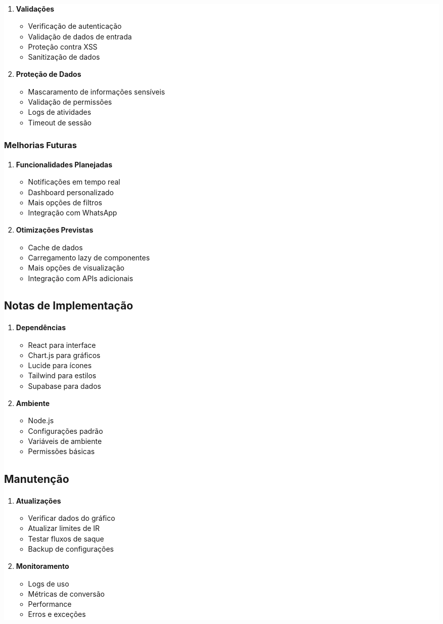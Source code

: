 1. **Validações**
   - Verificação de autenticação
   - Validação de dados de entrada
   - Proteção contra XSS
   - Sanitização de dados

2. **Proteção de Dados**
   - Mascaramento de informações sensíveis
   - Validação de permissões
   - Logs de atividades
   - Timeout de sessão

### Melhorias Futuras

1. **Funcionalidades Planejadas**
   - Notificações em tempo real
   - Dashboard personalizado
   - Mais opções de filtros
   - Integração com WhatsApp

2. **Otimizações Previstas**
   - Cache de dados
   - Carregamento lazy de componentes
   - Mais opções de visualização
   - Integração com APIs adicionais

## Notas de Implementação

1. **Dependências**
   - React para interface
   - Chart.js para gráficos
   - Lucide para ícones
   - Tailwind para estilos
   - Supabase para dados

2. **Ambiente**
   - Node.js
   - Configurações padrão
   - Variáveis de ambiente
   - Permissões básicas

## Manutenção

1. **Atualizações**
   - Verificar dados do gráfico
   - Atualizar limites de IR
   - Testar fluxos de saque
   - Backup de configurações

2. **Monitoramento**
   - Logs de uso
   - Métricas de conversão
   - Performance
   - Erros e exceções
